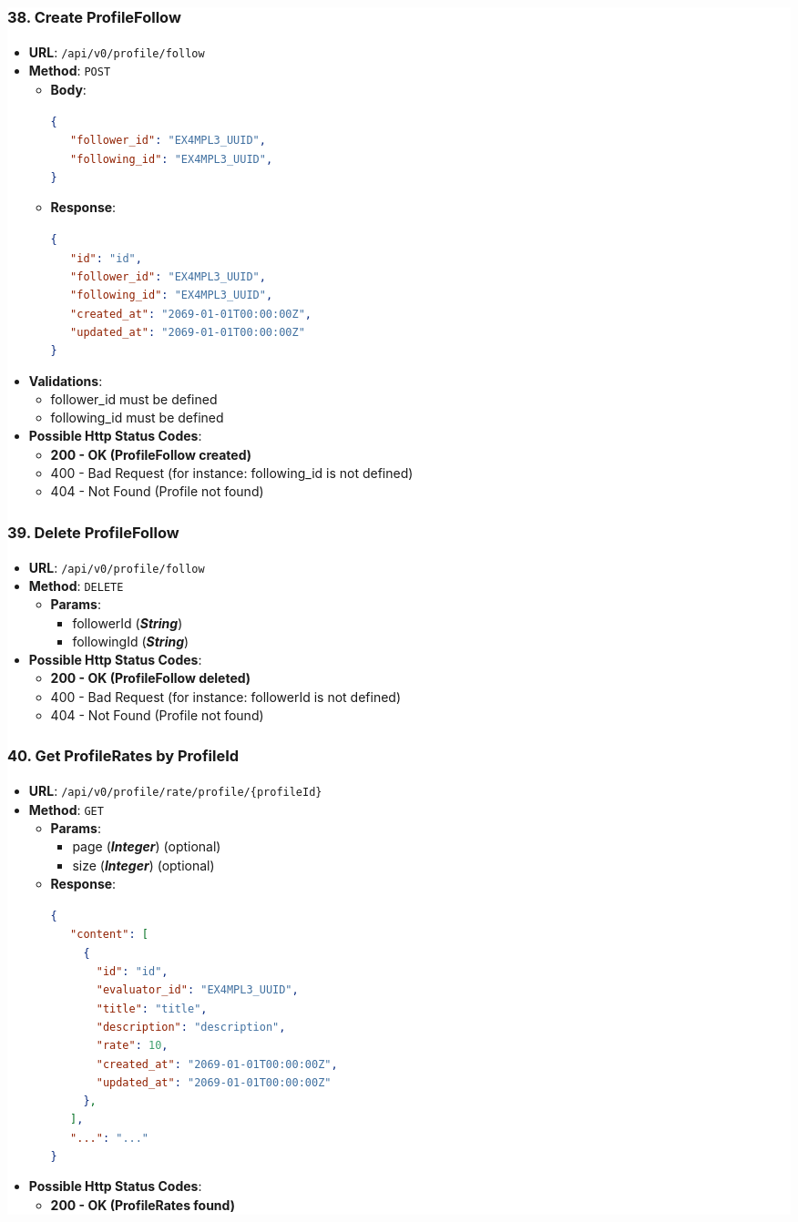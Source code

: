 ### 38. Create ProfileFollow
- **URL**: `/api/v0/profile/follow`
- **Method**: `POST`
  - **Body**:
    ```json
    {
       "follower_id": "EX4MPL3_UUID",
       "following_id": "EX4MPL3_UUID",
    }
  - **Response**:
    ```json
    {
       "id": "id",
       "follower_id": "EX4MPL3_UUID",
       "following_id": "EX4MPL3_UUID",
       "created_at": "2069-01-01T00:00:00Z",
       "updated_at": "2069-01-01T00:00:00Z"
    }
- **Validations**:
  - follower_id must be defined
  - following_id must be defined
- **Possible Http Status Codes**:
  - **200 - OK (ProfileFollow created)**
  - 400 - Bad Request (for instance: following_id is not defined)
  - 404 - Not Found (Profile not found)

### 39. Delete ProfileFollow
- **URL**: `/api/v0/profile/follow`
- **Method**: `DELETE`
  - **Params**:
    - followerId (***String***)
    - followingId (***String***)
- **Possible Http Status Codes**:
  - **200 - OK (ProfileFollow deleted)**
  - 400 - Bad Request (for instance: followerId is not defined)
  - 404 - Not Found (Profile not found)



### 40. Get ProfileRates by ProfileId
- **URL**: `/api/v0/profile/rate/profile/{profileId}`
- **Method**: `GET`
  - **Params**:
    - page (***Integer***) (optional)
    - size (***Integer***) (optional)
  - **Response**:
    ```json
    {
       "content": [
         {
           "id": "id",
           "evaluator_id": "EX4MPL3_UUID",
           "title": "title",
           "description": "description",
           "rate": 10,
           "created_at": "2069-01-01T00:00:00Z",
           "updated_at": "2069-01-01T00:00:00Z"
         },
       ],
       "...": "..."
    }
- **Possible Http Status Codes**:
  - **200 - OK (ProfileRates found)**